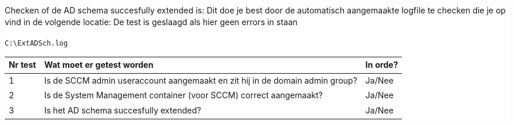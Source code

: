 Checken of de AD schema succesfully extended is:
Dit doe je best door de automatisch aangemaakte logfile te checken die je op vind in de volgende locatie:
De test is geslaagd als hier geen errors in staan

    C:\ExtADSch.log
| Nr test | Wat moet er getest worden | In orde? |
| :--- | :--- | :--- |
| 1 | Is de SCCM admin useraccount aangemaakt en zit hij in de domain admin group? | Ja/Nee |
| 2 |Is de System Management container (voor SCCM) correct aangemaakt? | Ja/Nee |
| 3 | Is het AD schema succesfully extended? | Ja/Nee |
